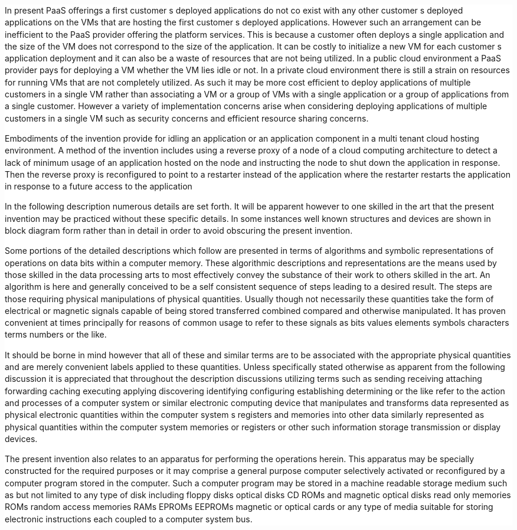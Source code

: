In present PaaS offerings a first customer s deployed applications do not co exist with any other customer s deployed applications on the VMs that are hosting the first customer s deployed applications. However such an arrangement can be inefficient to the PaaS provider offering the platform services. This is because a customer often deploys a single application and the size of the VM does not correspond to the size of the application. It can be costly to initialize a new VM for each customer s application deployment and it can also be a waste of resources that are not being utilized. In a public cloud environment a PaaS provider pays for deploying a VM whether the VM lies idle or not. In a private cloud environment there is still a strain on resources for running VMs that are not completely utilized. As such it may be more cost efficient to deploy applications of multiple customers in a single VM rather than associating a VM or a group of VMs with a single application or a group of applications from a single customer. However a variety of implementation concerns arise when considering deploying applications of multiple customers in a single VM such as security concerns and efficient resource sharing concerns.

Embodiments of the invention provide for idling an application or an application component in a multi tenant cloud hosting environment. A method of the invention includes using a reverse proxy of a node of a cloud computing architecture to detect a lack of minimum usage of an application hosted on the node and instructing the node to shut down the application in response. Then the reverse proxy is reconfigured to point to a restarter instead of the application where the restarter restarts the application in response to a future access to the application

In the following description numerous details are set forth. It will be apparent however to one skilled in the art that the present invention may be practiced without these specific details. In some instances well known structures and devices are shown in block diagram form rather than in detail in order to avoid obscuring the present invention.

Some portions of the detailed descriptions which follow are presented in terms of algorithms and symbolic representations of operations on data bits within a computer memory. These algorithmic descriptions and representations are the means used by those skilled in the data processing arts to most effectively convey the substance of their work to others skilled in the art. An algorithm is here and generally conceived to be a self consistent sequence of steps leading to a desired result. The steps are those requiring physical manipulations of physical quantities. Usually though not necessarily these quantities take the form of electrical or magnetic signals capable of being stored transferred combined compared and otherwise manipulated. It has proven convenient at times principally for reasons of common usage to refer to these signals as bits values elements symbols characters terms numbers or the like.

It should be borne in mind however that all of these and similar terms are to be associated with the appropriate physical quantities and are merely convenient labels applied to these quantities. Unless specifically stated otherwise as apparent from the following discussion it is appreciated that throughout the description discussions utilizing terms such as sending receiving attaching forwarding caching executing applying discovering identifying configuring establishing determining or the like refer to the action and processes of a computer system or similar electronic computing device that manipulates and transforms data represented as physical electronic quantities within the computer system s registers and memories into other data similarly represented as physical quantities within the computer system memories or registers or other such information storage transmission or display devices.

The present invention also relates to an apparatus for performing the operations herein. This apparatus may be specially constructed for the required purposes or it may comprise a general purpose computer selectively activated or reconfigured by a computer program stored in the computer. Such a computer program may be stored in a machine readable storage medium such as but not limited to any type of disk including floppy disks optical disks CD ROMs and magnetic optical disks read only memories ROMs random access memories RAMs EPROMs EEPROMs magnetic or optical cards or any type of media suitable for storing electronic instructions each coupled to a computer system bus.
